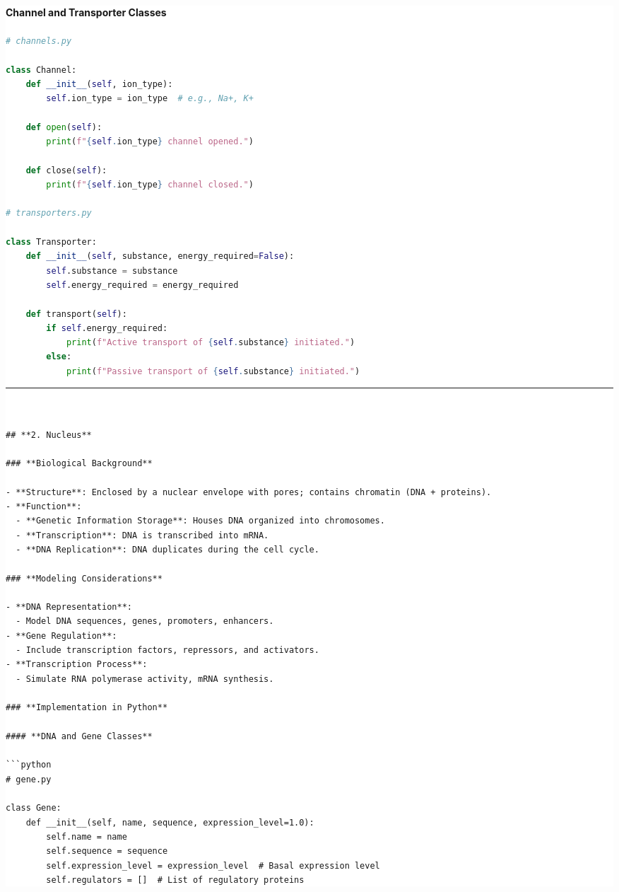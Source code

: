 #### **Channel and Transporter Classes**

```python
# channels.py

class Channel:
    def __init__(self, ion_type):
        self.ion_type = ion_type  # e.g., Na+, K+

    def open(self):
        print(f"{self.ion_type} channel opened.")

    def close(self):
        print(f"{self.ion_type} channel closed.")

# transporters.py

class Transporter:
    def __init__(self, substance, energy_required=False):
        self.substance = substance
        self.energy_required = energy_required

    def transport(self):
        if self.energy_required:
            print(f"Active transport of {self.substance} initiated.")
        else:
            print(f"Passive transport of {self.substance} initiated.")
```

---
```


## **2. Nucleus**

### **Biological Background**

- **Structure**: Enclosed by a nuclear envelope with pores; contains chromatin (DNA + proteins).
- **Function**:
  - **Genetic Information Storage**: Houses DNA organized into chromosomes.
  - **Transcription**: DNA is transcribed into mRNA.
  - **DNA Replication**: DNA duplicates during the cell cycle.

### **Modeling Considerations**

- **DNA Representation**:
  - Model DNA sequences, genes, promoters, enhancers.
- **Gene Regulation**:
  - Include transcription factors, repressors, and activators.
- **Transcription Process**:
  - Simulate RNA polymerase activity, mRNA synthesis.

### **Implementation in Python**

#### **DNA and Gene Classes**

```python
# gene.py

class Gene:
    def __init__(self, name, sequence, expression_level=1.0):
        self.name = name
        self.sequence = sequence
        self.expression_level = expression_level  # Basal expression level
        self.regulators = []  # List of regulatory proteins
```
